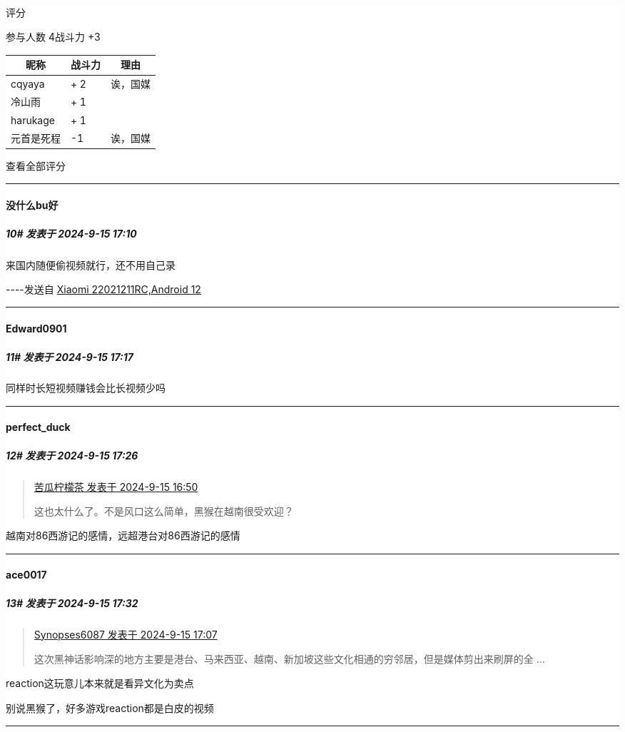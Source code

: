 评分

 参与人数 4战斗力 +3

|昵称|战斗力|理由|
|----|---|---|
| cqyaya| + 2|诶，国媒|
| 冷山雨| + 1||
| harukage| + 1||
| 元首是死程|-1|诶，国媒|

查看全部评分

*****

####  没什么bu好  
##### 10#       发表于 2024-9-15 17:10

来国内随便偷视频就行，还不用自己录

----发送自 [Xiaomi 22021211RC,Android 12](http://stage1.5j4m.com/?1.37)

*****

####  Edward0901  
##### 11#       发表于 2024-9-15 17:17

同样时长短视频赚钱会比长视频少吗

*****

####  perfect_duck  
##### 12#       发表于 2024-9-15 17:26

<blockquote><a href="httphttps://bbs.saraba1st.com/2b/forum.php?mod=redirect&amp;goto=findpost&amp;pid=66212515&amp;ptid=2199495" target="_blank">苦瓜柠檬茶 发表于 2024-9-15 16:50</a>

这也太什么了。不是风口这么简单，黑猴在越南很受欢迎？</blockquote>
越南对86西游记的感情，远超港台对86西游记的感情

*****

####  ace0017  
##### 13#       发表于 2024-9-15 17:32

<blockquote><a href="httphttps://bbs.saraba1st.com/2b/forum.php?mod=redirect&amp;goto=findpost&amp;pid=66212606&amp;ptid=2199495" target="_blank">Synopses6087 发表于 2024-9-15 17:07</a>

这次黑神话影响深的地方主要是港台、马来西亚、越南、新加坡这些文化相通的穷邻居，但是媒体剪出来刷屏的全 ...</blockquote>
reaction这玩意儿本来就是看异文化为卖点

别说黑猴了，好多游戏reaction都是白皮的视频

*****
